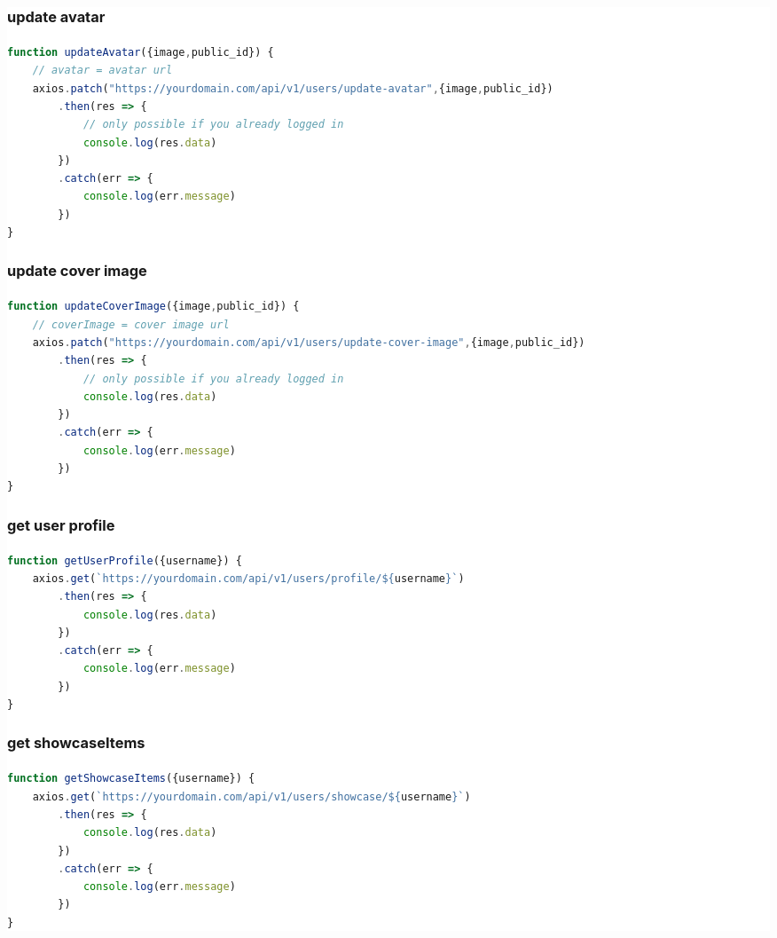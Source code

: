 ### update avatar

```js
function updateAvatar({image,public_id}) {
    // avatar = avatar url
    axios.patch("https://yourdomain.com/api/v1/users/update-avatar",{image,public_id})
        .then(res => {
            // only possible if you already logged in
            console.log(res.data)
        })
        .catch(err => {
            console.log(err.message)
        })
}
```

### update cover image

```js
function updateCoverImage({image,public_id}) {
    // coverImage = cover image url
    axios.patch("https://yourdomain.com/api/v1/users/update-cover-image",{image,public_id})
        .then(res => {
            // only possible if you already logged in
            console.log(res.data)
        })
        .catch(err => {
            console.log(err.message)
        })
}
```

### get user profile

```js
function getUserProfile({username}) {
    axios.get(`https://yourdomain.com/api/v1/users/profile/${username}`)
        .then(res => {
            console.log(res.data)
        })
        .catch(err => {
            console.log(err.message)
        })
}
```

### get showcaseItems

```js
function getShowcaseItems({username}) {
    axios.get(`https://yourdomain.com/api/v1/users/showcase/${username}`)
        .then(res => {
            console.log(res.data)
        })
        .catch(err => {
            console.log(err.message)
        })
}
```
